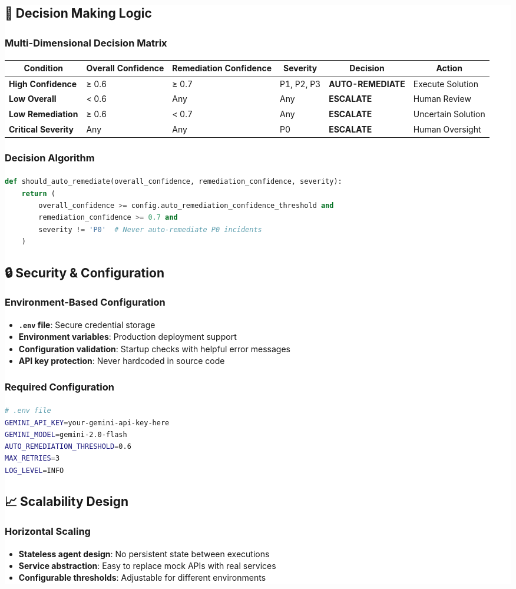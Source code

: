 ## 🎯 **Decision Making Logic**

### **Multi-Dimensional Decision Matrix**

| Condition | Overall Confidence | Remediation Confidence | Severity | Decision | Action |
|-----------|-------------------|------------------------|----------|----------|--------|
| **High Confidence** | ≥ 0.6 | ≥ 0.7 | P1, P2, P3 | **AUTO-REMEDIATE** | Execute Solution |
| **Low Overall** | < 0.6 | Any | Any | **ESCALATE** | Human Review |
| **Low Remediation** | ≥ 0.6 | < 0.7 | Any | **ESCALATE** | Uncertain Solution |
| **Critical Severity** | Any | Any | P0 | **ESCALATE** | Human Oversight |

### **Decision Algorithm**
```python
def should_auto_remediate(overall_confidence, remediation_confidence, severity):
    return (
        overall_confidence >= config.auto_remediation_confidence_threshold and
        remediation_confidence >= 0.7 and
        severity != 'P0'  # Never auto-remediate P0 incidents
    )
```

## 🔒 **Security & Configuration**

### **Environment-Based Configuration**
- **`.env` file**: Secure credential storage
- **Environment variables**: Production deployment support
- **Configuration validation**: Startup checks with helpful error messages
- **API key protection**: Never hardcoded in source code

### **Required Configuration**
```bash
# .env file
GEMINI_API_KEY=your-gemini-api-key-here
GEMINI_MODEL=gemini-2.0-flash
AUTO_REMEDIATION_THRESHOLD=0.6
MAX_RETRIES=3
LOG_LEVEL=INFO
```

## 📈 **Scalability Design**

### **Horizontal Scaling**
- **Stateless agent design**: No persistent state between executions
- **Service abstraction**: Easy to replace mock APIs with real services
- **Configurable thresholds**: Adjustable for different environments
